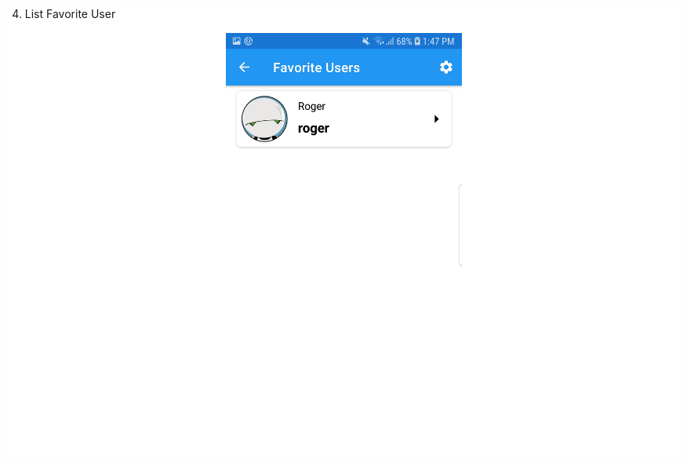 4. List Favorite User
<div align="center">
  <img src="https://github.com/ianahmfac/Github-User/blob/master/assets/Screenshot_20200713-134726_Github%20User.jpg" width="35%"/>
